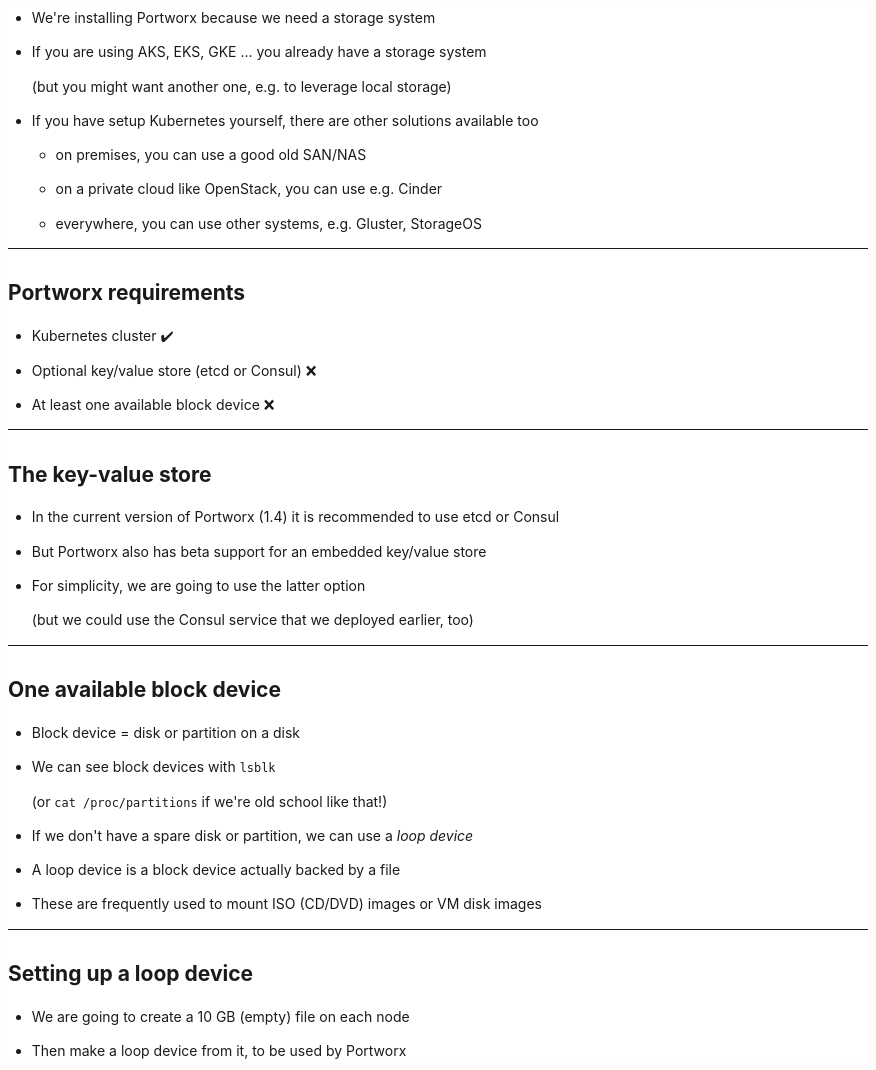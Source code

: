 - We're installing Portworx because we need a storage system

- If you are using AKS, EKS, GKE ... you already have a storage system

  (but you might want another one, e.g. to leverage local storage)

- If you have setup Kubernetes yourself, there are other solutions available too

  - on premises, you can use a good old SAN/NAS

  - on a private cloud like OpenStack, you can use e.g. Cinder

  - everywhere, you can use other systems, e.g. Gluster, StorageOS

---

## Portworx requirements

- Kubernetes cluster ✔️

- Optional key/value store (etcd or Consul) ❌

- At least one available block device ❌

---

## The key-value store

- In the current version of Portworx (1.4) it is recommended to use etcd or Consul

- But Portworx also has beta support for an embedded key/value store

- For simplicity, we are going to use the latter option

  (but we could use the Consul service that we deployed earlier, too)

---

## One available block device

- Block device = disk or partition on a disk

- We can see block devices with `lsblk`

  (or `cat /proc/partitions` if we're old school like that!)

- If we don't have a spare disk or partition, we can use a *loop device*

- A loop device is a block device actually backed by a file

- These are frequently used to mount ISO (CD/DVD) images or VM disk images

---

## Setting up a loop device

- We are going to create a 10 GB (empty) file on each node

- Then make a loop device from it, to be used by Portworx
